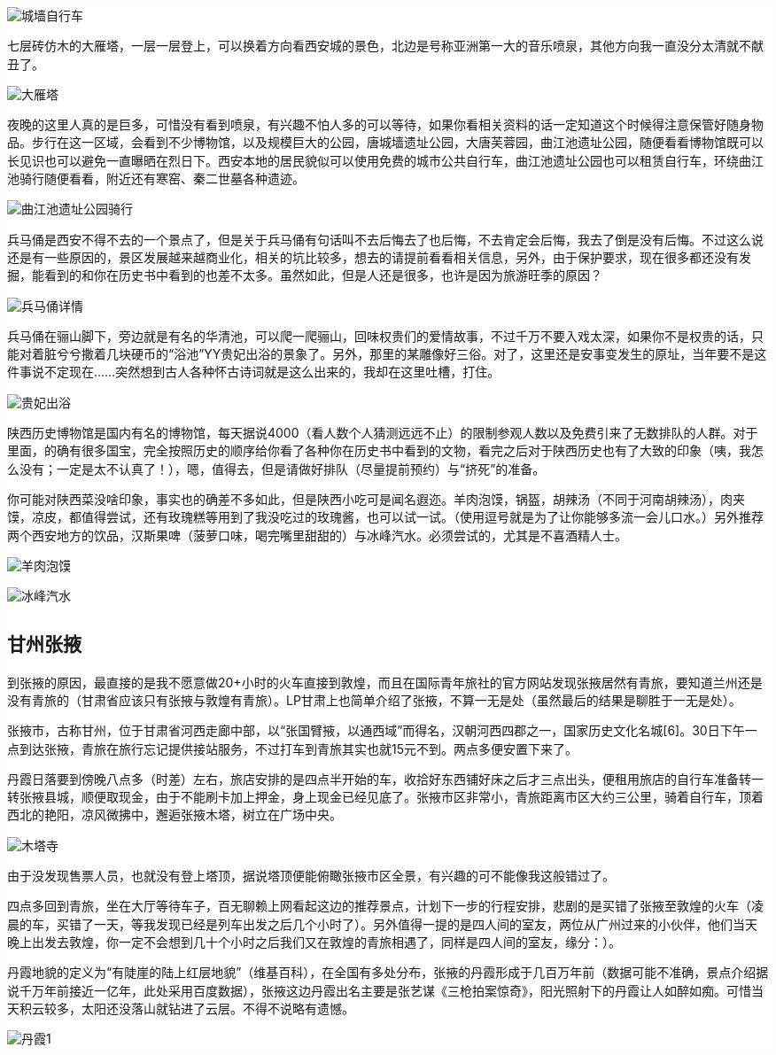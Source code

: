 ![城墙自行车](http://wogong-image.b0.upaiyun.com/2014NW/%E5%9F%8E%E5%A2%99%E8%87%AA%E8%A1%8C%E8%BD%A6.JPG!web)

七层砖仿木的大雁塔，一层一层登上，可以换着方向看西安城的景色，北边是号称亚洲第一大的音乐喷泉，其他方向我一直没分太清就不献丑了。

![大雁塔](http://wogong-image.b0.upaiyun.com/2014NW/%E5%A4%A7%E9%9B%81%E5%A1%94.JPG!web)

夜晚的这里人真的是巨多，可惜没有看到喷泉，有兴趣不怕人多的可以等待，如果你看相关资料的话一定知道这个时候得注意保管好随身物品。步行在这一区域，会看到不少博物馆，以及规模巨大的公园，唐城墙遗址公园，大唐芙蓉园，曲江池遗址公园，随便看看博物馆既可以长见识也可以避免一直曝晒在烈日下。西安本地的居民貌似可以使用免费的城市公共自行车，曲江池遗址公园也可以租赁自行车，环绕曲江池骑行随便看看，附近还有寒窑、秦二世墓各种遗迹。

![曲江池遗址公园骑行](http://wogong-image.b0.upaiyun.com/2014NW/%E6%9B%B2%E6%B1%9F%E6%B1%A0%E9%81%97%E5%9D%80%E5%85%AC%E5%9B%AD%E9%AA%91%E8%A1%8C.JPG!web)

兵马俑是西安不得不去的一个景点了，但是关于兵马俑有句话叫不去后悔去了也后悔，不去肯定会后悔，我去了倒是没有后悔。不过这么说还是有一些原因的，景区发展越来越商业化，相关的坑比较多，想去的请提前看看相关信息，另外，由于保护要求，现在很多都还没有发掘，能看到的和你在历史书中看到的也差不太多。虽然如此，但是人还是很多，也许是因为旅游旺季的原因？

![兵马俑详情](http://wogong-image.b0.upaiyun.com/2014NW/%E5%85%B5%E9%A9%AC%E4%BF%91%E8%AF%A6%E6%83%85.JPG!web)

兵马俑在骊山脚下，旁边就是有名的华清池，可以爬一爬骊山，回味权贵们的爱情故事，不过千万不要入戏太深，如果你不是权贵的话，只能对着脏兮兮撒着几块硬币的“浴池”YY贵妃出浴的景象了。另外，那里的某雕像好三俗。对了，这里还是安事变发生的原址，当年要不是这件事说不定现在……突然想到古人各种怀古诗词就是这么出来的，我却在这里吐槽，打住。

![贵妃出浴](http://wogong-image.b0.upaiyun.com/2014NW/%E8%B4%B5%E5%A6%83%E5%87%BA%E6%B5%B4.JPG!web)

陕西历史博物馆是国内有名的博物馆，每天据说4000（看人数个人猜测远远不止）的限制参观人数以及免费引来了无数排队的人群。对于里面，的确有很多国宝，完全按照历史的顺序给你看了各种你在历史书中看到的文物，看完之后对于陕西历史也有了大致的印象（咦，我怎么没有；一定是太不认真了！），嗯，值得去，但是请做好排队（尽量提前预约）与“挤死”的准备。

你可能对陕西菜没啥印象，事实也的确差不多如此，但是陕西小吃可是闻名遐迩。羊肉泡馍，锅盔，胡辣汤（不同于河南胡辣汤），肉夹馍，凉皮，都值得尝试，还有玫瑰糕等用到了我没吃过的玫瑰酱，也可以试一试。（使用逗号就是为了让你能够多流一会儿口水。）另外推荐两个西安地方的饮品，汉斯果啤（菠萝口味，喝完嘴里甜甜的）与冰峰汽水。必须尝试的，尤其是不喜酒精人士。

![羊肉泡馍](http://wogong-image.b0.upaiyun.com/2014NW/%E7%BE%8A%E8%82%89%E6%B3%A1%E9%A6%8D.JPG!web)

![冰峰汽水](http://wogong-image.b0.upaiyun.com/2014NW/%E5%86%B0%E5%B3%B0%E6%B1%BD%E6%B0%B4.JPG!web)

## 甘州张掖
到张掖的原因，最直接的是我不愿意做20+小时的火车直接到敦煌，而且在国际青年旅社的官方网站发现张掖居然有青旅，要知道兰州还是没有青旅的（甘肃省应该只有张掖与敦煌有青旅）。LP甘肃上也简单介绍了张掖，不算一无是处（虽然最后的结果是聊胜于一无是处）。

张掖市，古称甘州，位于甘肃省河西走廊中部，以“张国臂掖，以通西域”而得名，汉朝河西四郡之一，国家历史文化名城[6]。30日下午一点到达张掖，青旅在旅行忘记提供接站服务，不过打车到青旅其实也就15元不到。两点多便安置下来了。

丹霞日落要到傍晚八点多（时差）左右，旅店安排的是四点半开始的车，收拾好东西铺好床之后才三点出头，便租用旅店的自行车准备转一转张掖县城，顺便取现金，由于不能刷卡加上押金，身上现金已经见底了。张掖市区非常小，青旅距离市区大约三公里，骑着自行车，顶着西北的艳阳，凉风微拂中，邂逅张掖木塔，树立在广场中央。

![木塔寺](http://wogong-image.b0.upaiyun.com/2014NW/%E6%9C%A8%E5%A1%94%E5%AF%BA.JPG!web)

由于没发现售票人员，也就没有登上塔顶，据说塔顶便能俯瞰张掖市区全景，有兴趣的可不能像我这般错过了。

四点多回到青旅，坐在大厅等待车子，百无聊赖上网看起这边的推荐景点，计划下一步的行程安排，悲剧的是买错了张掖至敦煌的火车（凌晨的车，买错了一天，等我发现已经是列车出发之后几个小时了）。另外值得一提的是四人间的室友，两位从广州过来的小伙伴，他们当天晚上出发去敦煌，你一定不会想到几十个小时之后我们又在敦煌的青旅相遇了，同样是四人间的室友，缘分：）。

丹霞地貌的定义为“有陡崖的陆上红层地貌”（维基百科），在全国有多处分布，张掖的丹霞形成于几百万年前（数据可能不准确，景点介绍据说千万年前接近一亿年，此处采用百度数据），张掖这边丹霞出名主要是张艺谋《三枪拍案惊奇》，阳光照射下的丹霞让人如醉如痴。可惜当天积云较多，太阳还没落山就钻进了云层。不得不说略有遗憾。

![丹霞1](http://wogong-image.b0.upaiyun.com/2014NW/%E4%B8%B9%E9%9C%9E1.JPG!web)
